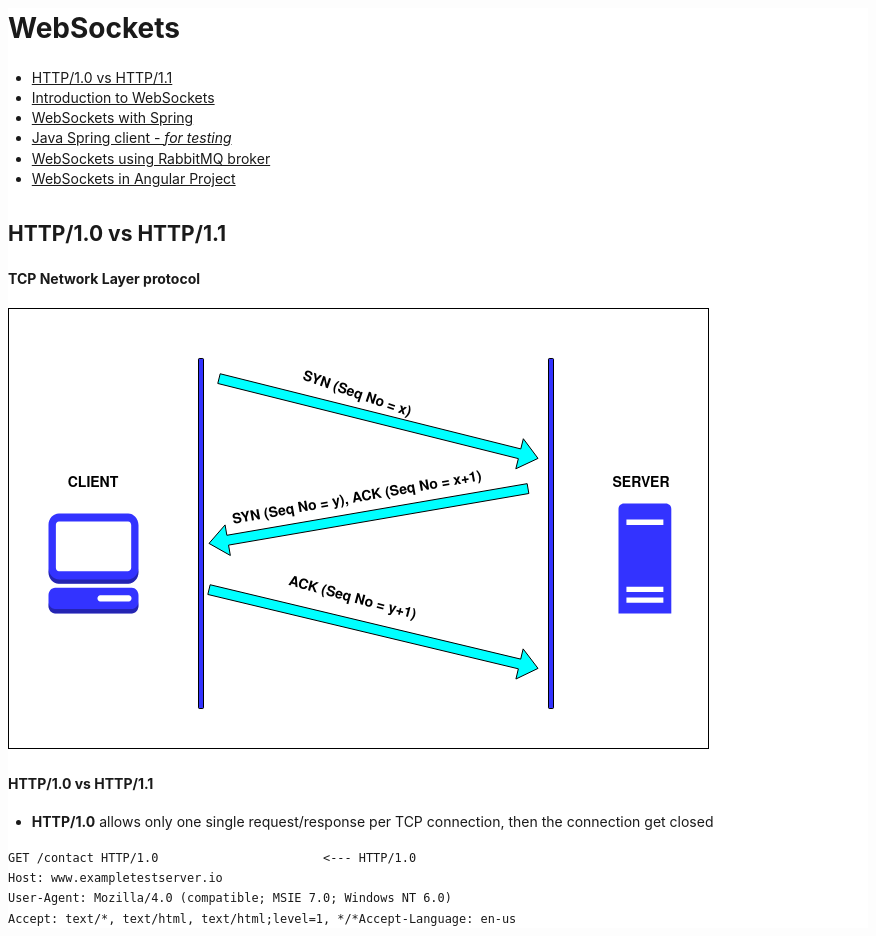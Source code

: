 # WebSockets


- [HTTP/1.0 vs HTTP/1.1](#HTTP_1.0_HTTP_1.1)
- [Introduction to WebSockets](#Introduction_WebSockets)
- [WebSockets with Spring](#WebSockets_with_Spring)
- [Java Spring client - *for testing*](#Java_Spring_client)
- [WebSockets using RabbitMQ broker](#WebSockets_using_RabbitMQ_broker)
- [WebSockets in Angular Project](#WebSockets_in_Angular_Project)



## <a name='HTTP_1.0_HTTP_1.1'> HTTP/1.0 vs HTTP/1.1 </a>

#### TCP Network Layer protocol

![TCP Network Layer protocol](./tcp_hanshake.png)


#### HTTP/1.0 vs HTTP/1.1

- **HTTP/1.0** allows only one single request/response per TCP connection, then the connection get closed

```
GET /contact HTTP/1.0                       <--- HTTP/1.0
Host: www.exampletestserver.io
User-Agent: Mozilla/4.0 (compatible; MSIE 7.0; Windows NT 6.0)
Accept: text/*, text/html, text/html;level=1, */*Accept-Language: en-us
```
